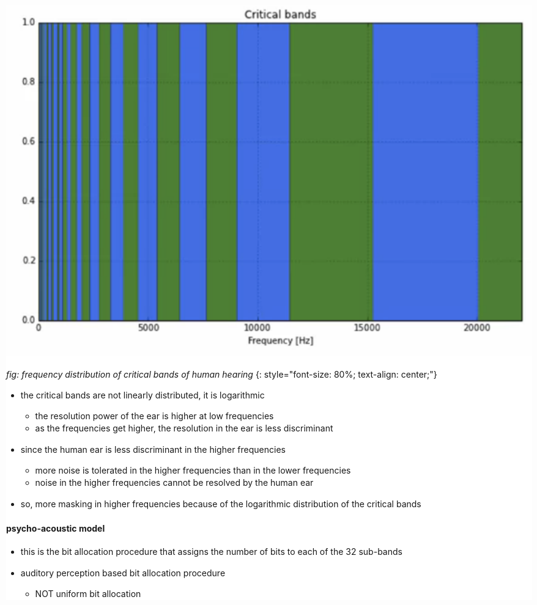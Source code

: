 <img class="plot mx-auto text-center img-fluid" src="/media/blogAssets/dsp/mp3-03.png" alt="mp3-03 - critical bands">

*fig: frequency distribution of critical bands of human hearing*
{: style="font-size: 80%; text-align: center;"}

- the critical bands are not linearly distributed, it is logarithmic
    - the resolution power of the ear is higher at low frequencies 
    - as the frequencies get higher, the resolution in the ear is less discriminant

- since the human ear is less discriminant in the higher frequencies 
    - more noise is tolerated in the higher frequencies than in the lower frequencies
    - noise in the higher frequencies cannot be resolved by the human ear

- so, more masking in higher frequencies because of the logarithmic distribution of the critical bands



#### psycho-acoustic model 

- this is the bit allocation procedure that assigns the number of bits to each of the 32 sub-bands

- auditory perception based bit allocation procedure
    - NOT uniform bit allocation

